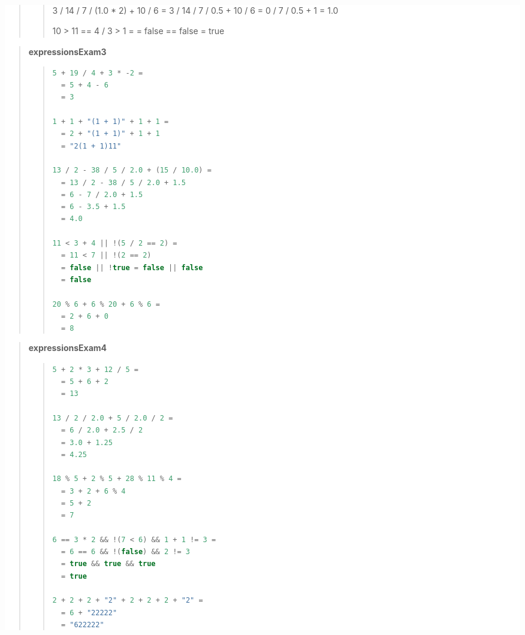 > >
> > 3 / 14 / 7 / (1.0 * 2) + 10 / 6 =
> >   3 / 14 / 7 / 0.5 + 10 / 6
> >   = 0 / 7 / 0.5 + 1
> >   = 1.0
> >
> > 10 > 11 == 4 / 3 > 1 =
> >   = false == false
> >   = true
> > ```

> **expressionsExam3**
>
> > ```java
> > 5 + 19 / 4 + 3 * -2 =
> >   = 5 + 4 - 6
> >   = 3
> >
> > 1 + 1 + "(1 + 1)" + 1 + 1 =
> >   = 2 + "(1 + 1)" + 1 + 1
> >   = "2(1 + 1)11"
> >
> > 13 / 2 - 38 / 5 / 2.0 + (15 / 10.0) =
> >   = 13 / 2 - 38 / 5 / 2.0 + 1.5
> >   = 6 - 7 / 2.0 + 1.5
> >   = 6 - 3.5 + 1.5
> >   = 4.0
> >
> > 11 < 3 + 4 || !(5 / 2 == 2) =
> >   = 11 < 7 || !(2 == 2)
> >   = false || !true = false || false
> >   = false
> >
> > 20 % 6 + 6 % 20 + 6 % 6 =
> >   = 2 + 6 + 0
> >   = 8
> > ```

> **expressionsExam4**
>
> > ```java
> > 5 + 2 * 3 + 12 / 5 =
> >   = 5 + 6 + 2
> >   = 13
> >
> > 13 / 2 / 2.0 + 5 / 2.0 / 2 =
> >   = 6 / 2.0 + 2.5 / 2
> >   = 3.0 + 1.25
> >   = 4.25
> >
> > 18 % 5 + 2 % 5 + 28 % 11 % 4 =
> >   = 3 + 2 + 6 % 4
> >   = 5 + 2
> >   = 7
> >
> > 6 == 3 * 2 && !(7 < 6) && 1 + 1 != 3 =
> >   = 6 == 6 && !(false) && 2 != 3
> >   = true && true && true
> >   = true
> >
> > 2 + 2 + 2 + "2" + 2 + 2 + 2 + "2" =
> >   = 6 + "22222"
> >   = "622222"
> > ```
